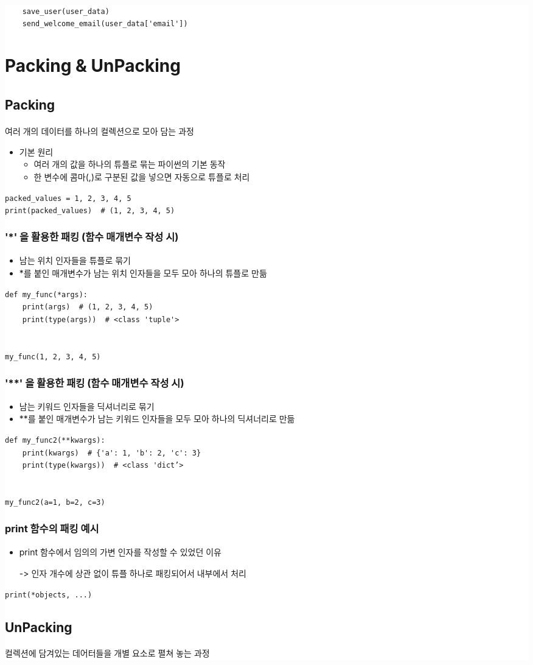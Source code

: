 ```
    save_user(user_data)
    send_welcome_email(user_data['email'])
```

# Packing & UnPacking

## Packing
여러 개의 데이터를 하나의 컬렉션으로 모아 담는 과정

- 기본 원리
    - 여러 개의 값을 하나의 튜플로 묶는 파이썬의 기본 동작
    - 한 변수에 콤마(,)로 구분된 값을 넣으면 자동으로 튜플로 처리

```
packed_values = 1, 2, 3, 4, 5
print(packed_values)  # (1, 2, 3, 4, 5)
```

### '*' 을 활용한 패킹 (함수 매개변수 작성 시)
- 남는 위치 인자들을 튜플로 묶기
- *를 붙인 매개변수가 남는 위치 인자들을 모두 모아 하나의 튜플로 만듦

```
def my_func(*args):
    print(args)  # (1, 2, 3, 4, 5)
    print(type(args))  # <class 'tuple'>


my_func(1, 2, 3, 4, 5)
```

### '**' 을 활용한 패킹 (함수 매개변수 작성 시)
- 남는 키워드 인자들을 딕셔너리로 묶기
- **를 붙인 매개변수가 남는 키워드 인자들을 모두 모아 하나의 딕셔너리로 만듦

```
def my_func2(**kwargs):
    print(kwargs)  # {'a': 1, 'b': 2, 'c': 3}
    print(type(kwargs))  # <class 'dict’>


my_func2(a=1, b=2, c=3)
```

### print 함수의 패킹 예시
- print 함수에서 임의의 가변 인자를 작성할 수 있었던 이유

    -> 인자 개수에 상관 없이 튜플 하나로 패킹되어서 내부에서 처리

`print(*objects, ...)`

## UnPacking
컬렉션에 담겨있는 데어터들을 개별 요소로 펼쳐 놓는 과정
